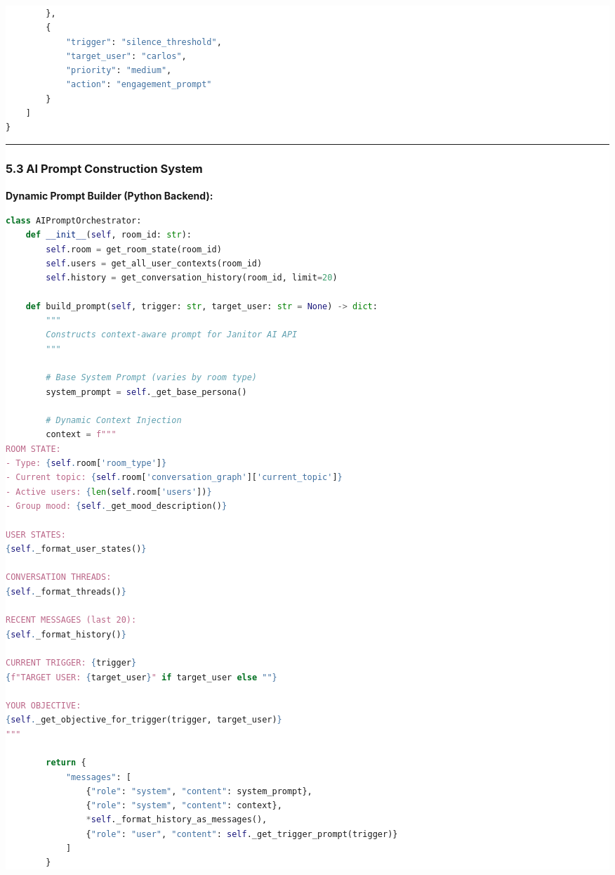 ```python
        },
        {
            "trigger": "silence_threshold",
            "target_user": "carlos",
            "priority": "medium",
            "action": "engagement_prompt"
        }
    ]
}
```

***

### 5.3 AI Prompt Construction System

**Dynamic Prompt Builder (Python Backend):**

```python
class AIPromptOrchestrator:
    def __init__(self, room_id: str):
        self.room = get_room_state(room_id)
        self.users = get_all_user_contexts(room_id)
        self.history = get_conversation_history(room_id, limit=20)
    
    def build_prompt(self, trigger: str, target_user: str = None) -> dict:
        """
        Constructs context-aware prompt for Janitor AI API
        """
        
        # Base System Prompt (varies by room type)
        system_prompt = self._get_base_persona()
        
        # Dynamic Context Injection
        context = f"""
ROOM STATE:
- Type: {self.room['room_type']}
- Current topic: {self.room['conversation_graph']['current_topic']}
- Active users: {len(self.room['users'])}
- Group mood: {self._get_mood_description()}

USER STATES:
{self._format_user_states()}

CONVERSATION THREADS:
{self._format_threads()}

RECENT MESSAGES (last 20):
{self._format_history()}

CURRENT TRIGGER: {trigger}
{f"TARGET USER: {target_user}" if target_user else ""}

YOUR OBJECTIVE:
{self._get_objective_for_trigger(trigger, target_user)}
"""
        
        return {
            "messages": [
                {"role": "system", "content": system_prompt},
                {"role": "system", "content": context},
                *self._format_history_as_messages(),
                {"role": "user", "content": self._get_trigger_prompt(trigger)}
            ]
        }
```